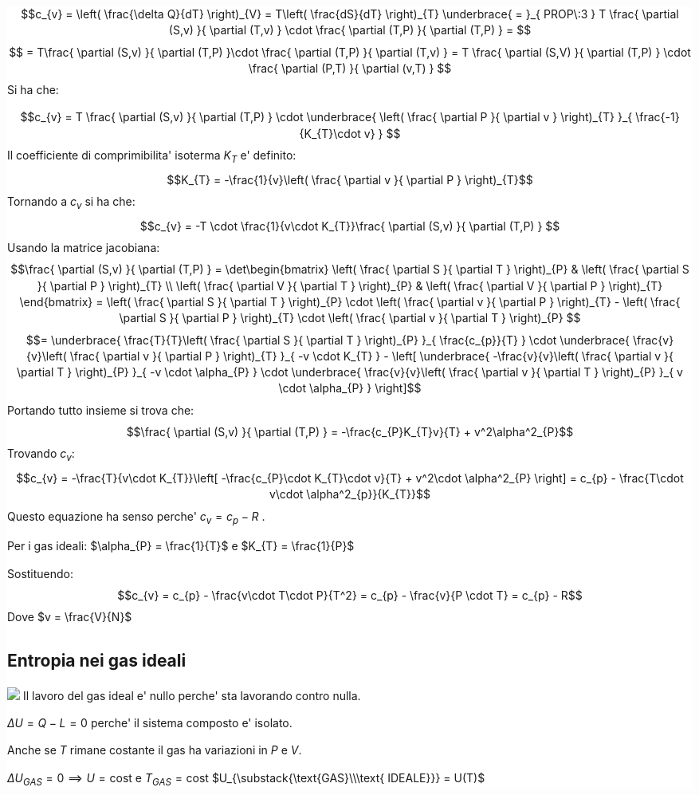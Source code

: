 $$c_{v} = \left( \frac{\delta Q}{dT} \right)_{V} = T\left( \frac{dS}{dT} \right)_{T} \underbrace{ = }_{ PROP\:3 } T \frac{ \partial (S,v) }{ \partial (T,v) } \cdot \frac{ \partial (T,P) }{ \partial (T,P) } = $$
$$ = T\frac{ \partial (S,v) }{ \partial (T,P) }\cdot \frac{ \partial (T,P) }{ \partial (T,v) } = T \frac{ \partial (S,V) }{ \partial (T,P) } \cdot \frac{ \partial (P,T) }{ \partial (v,T) }  $$
Si ha che:

$$c_{v} = T \frac{ \partial (S,v) }{ \partial (T,P) } \cdot \underbrace{ \left( \frac{ \partial P }{ \partial v } \right)_{T} }_{ \frac{-1}{K_{T}\cdot v} } $$
Il coefficiente di comprimibilita' isoterma $K_{T}$ e' definito:
$$K_{T} = -\frac{1}{v}\left( \frac{ \partial v }{ \partial P }  \right)_{T}$$
Tornando a $c_{v}$ si ha che:
$$c_{v} = -T \cdot \frac{1}{v\cdot K_{T}}\frac{ \partial (S,v) }{ \partial (T,P) } $$
Usando la matrice jacobiana:
$$\frac{ \partial (S,v) }{ \partial (T,P) } = \det\begin{bmatrix}
	\left( \frac{ \partial S }{ \partial T }  \right)_{P} & \left( \frac{ \partial S }{ \partial P }  \right)_{T} \\
    \left( \frac{ \partial V }{ \partial T } \right)_{P} & \left( \frac{ \partial V }{ \partial P }  \right)_{T}
\end{bmatrix} = \left( \frac{ \partial S }{ \partial T }  \right)_{P} \cdot \left( \frac{ \partial v }{ \partial P }  \right)_{T} - \left( \frac{ \partial S }{ \partial P } \right)_{T} \cdot \left( \frac{ \partial v }{ \partial T }  \right)_{P} $$
$$= \underbrace{ \frac{T}{T}\left( \frac{ \partial S }{ \partial T }  \right)_{P} }_{ \frac{c_{p}}{T} } \cdot \underbrace{ \frac{v}{v}\left( \frac{ \partial v }{ \partial P }  \right)_{T} }_{ -v \cdot K_{T} } - \left[ \underbrace{ -\frac{v}{v}\left( \frac{ \partial v }{ \partial T }  \right)_{P} }_{ -v \cdot \alpha_{P} } \cdot \underbrace{ \frac{v}{v}\left( \frac{ \partial v }{ \partial T }  \right)_{P} }_{ v \cdot \alpha_{P} } \right]$$
Portando tutto insieme si trova che:
$$\frac{ \partial (S,v) }{ \partial (T,P) } = -\frac{c_{P}K_{T}v}{T} + v^2\alpha^2_{P}$$
Trovando $c_{v}$:
$$c_{v} = -\frac{T}{v\cdot K_{T}}\left[ -\frac{c_{P}\cdot K_{T}\cdot v}{T} + v^2\cdot \alpha^2_{P} \right] = c_{p} - \frac{T\cdot v\cdot \alpha^2_{p}}{K_{T}}$$
Questo equazione ha senso perche' $c_v = c_{p} - R$ .

Per i gas ideali:
$\alpha_{P} = \frac{1}{T}$ e $K_{T} = \frac{1}{P}$

Sostituendo:
$$c_{v} = c_{p} - \frac{v\cdot T\cdot P}{T^2} = c_{p} - \frac{v}{P \cdot T} = c_{p} - R$$
Dove $v = \frac{V}{N}$

## Entropia nei gas ideali

<!Diagramma sistema>
![](Pasted%20image%2020231007215444.png)
Il lavoro del gas ideal e' nullo perche' sta lavorando contro nulla.

$\Delta U = Q - L = 0$ perche' il sistema composto e' isolato.

Anche se $T$ rimane costante il gas ha variazioni in $P$ e $V$.

$\Delta U_{GAS} = 0 \implies U = \text{cost}$ e $T_{GAS} = \text{cost}$
$U_{\substack{\text{GAS}\\\text{ IDEALE}}} = U(T)$
